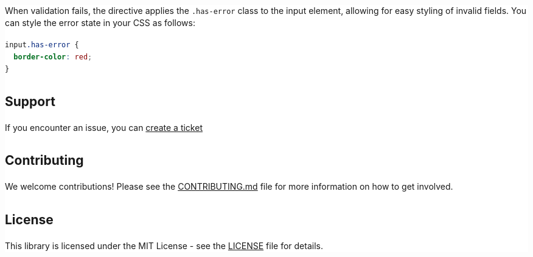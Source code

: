 When validation fails, the directive applies the `.has-error` class to the input element, allowing for easy styling of invalid fields. You can style the error state in your CSS as follows:

```css
input.has-error {
  border-color: red;
}
```

## Support

If you encounter an issue, you can [create a ticket](https://github.com/AditechGH/ngx-smart-forms/issues)

## Contributing

We welcome contributions! Please see the [CONTRIBUTING.md](https://github.com/AditechGH/ngx-smart-forms/blob/main/CONTRIBUTING.md) file for more information on how to get involved.

## License

This library is licensed under the MIT License - see the [LICENSE](https://github.com/AditechGH/ngx-smart-forms/blob/main/LICENSE) file for details.
